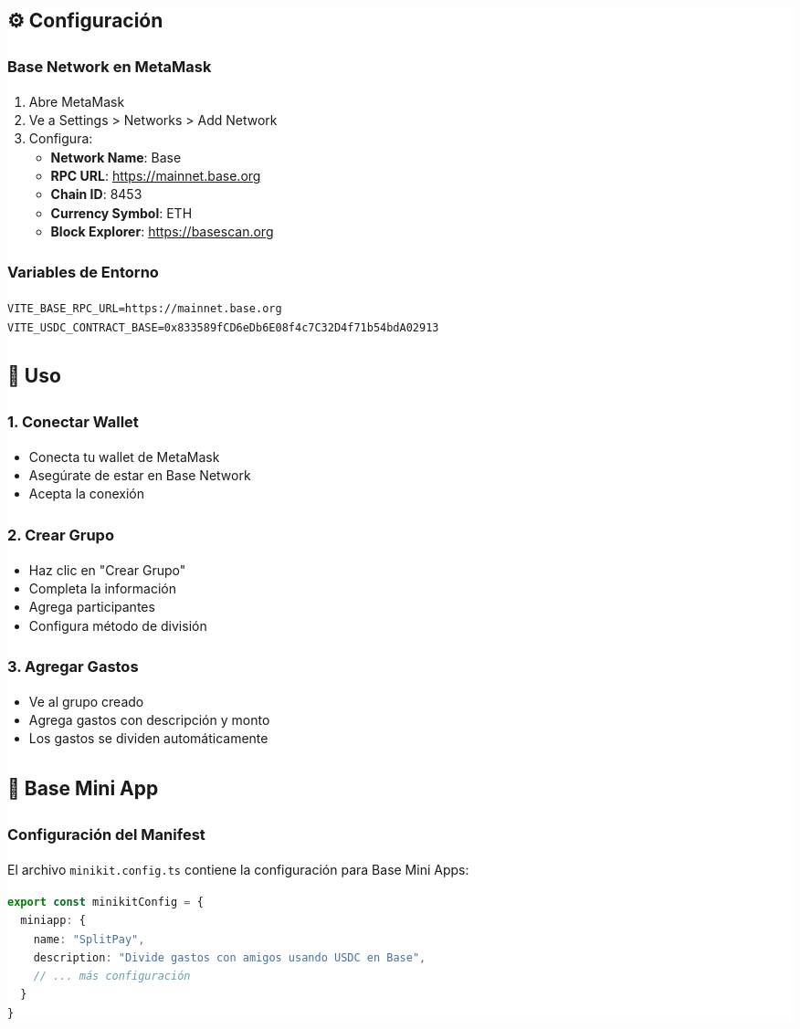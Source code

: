 ## ⚙️ **Configuración**

### **Base Network en MetaMask**
1. Abre MetaMask
2. Ve a Settings > Networks > Add Network
3. Configura:
   - **Network Name**: Base
   - **RPC URL**: https://mainnet.base.org
   - **Chain ID**: 8453
   - **Currency Symbol**: ETH
   - **Block Explorer**: https://basescan.org

### **Variables de Entorno**
```env
VITE_BASE_RPC_URL=https://mainnet.base.org
VITE_USDC_CONTRACT_BASE=0x833589fCD6eDb6E08f4c7C32D4f71b54bdA02913
```

## 🎯 **Uso**

### **1. Conectar Wallet**
- Conecta tu wallet de MetaMask
- Asegúrate de estar en Base Network
- Acepta la conexión

### **2. Crear Grupo**
- Haz clic en "Crear Grupo"
- Completa la información
- Agrega participantes
- Configura método de división

### **3. Agregar Gastos**
- Ve al grupo creado
- Agrega gastos con descripción y monto
- Los gastos se dividen automáticamente

## 📱 **Base Mini App**

### **Configuración del Manifest**
El archivo `minikit.config.ts` contiene la configuración para Base Mini Apps:

```typescript
export const minikitConfig = {
  miniapp: {
    name: "SplitPay",
    description: "Divide gastos con amigos usando USDC en Base",
    // ... más configuración
  }
}
```
